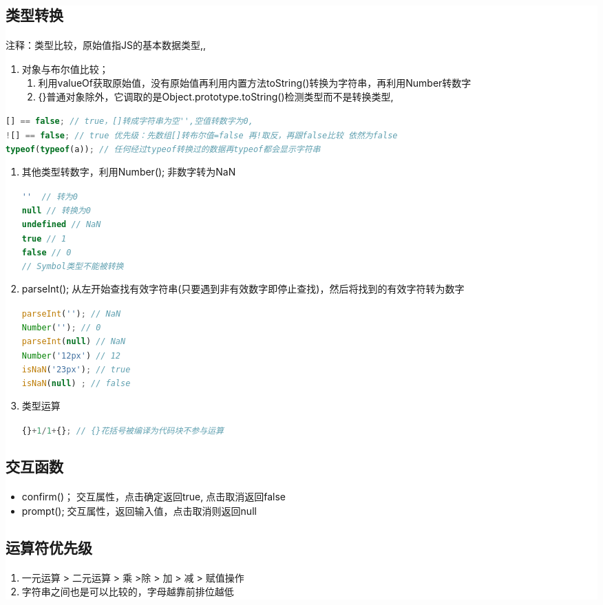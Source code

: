 

## 类型转换

注释：类型比较，原始值指JS的基本数据类型,,

1. 对象与布尔值比较；
   1. 利用valueOf获取原始值，没有原始值再利用内置方法toString()转换为字符串，再利用Number转数字
   2. {}普通对象除外，它调取的是Object.prototype.toString()检测类型而不是转换类型,   

```js
[] == false; // true，[]转成字符串为空'',空值转数字为0,
![] == false; // true 优先级：先数组[]转布尔值=false 再!取反，再跟false比较 依然为false
typeof(typeof(a)); // 任何经过typeof转换过的数据再typeof都会显示字符串
```

1. 其他类型转数字，利用Number(); 非数字转为NaN

   ```js
   ''  // 转为0
   null // 转换为0
   undefined // NaN
   true // 1
   false // 0
   // Symbol类型不能被转换
   ```

2. parseInt();   从左开始查找有效字符串(只要遇到非有效数字即停止查找)，然后将找到的有效字符转为数字

   ```js
   parseInt(''); // NaN
   Number(''); // 0
   parseInt(null) // NaN
   Number('12px') // 12
   isNaN('23px'); // true
   isNaN(null) ; // false
   ```

3. 类型运算

   ```js
   {}+1/1+{}; // {}花括号被编译为代码块不参与运算
   ```



## 交互函数

- confirm()； 交互属性，点击确定返回true, 点击取消返回false
- prompt(); 交互属性，返回输入值，点击取消则返回null

## 运算符优先级

1. 一元运算 > 二元运算 > 乘 >除 > 加 > 减 > 赋值操作
2. 字符串之间也是可以比较的，字母越靠前排位越低


